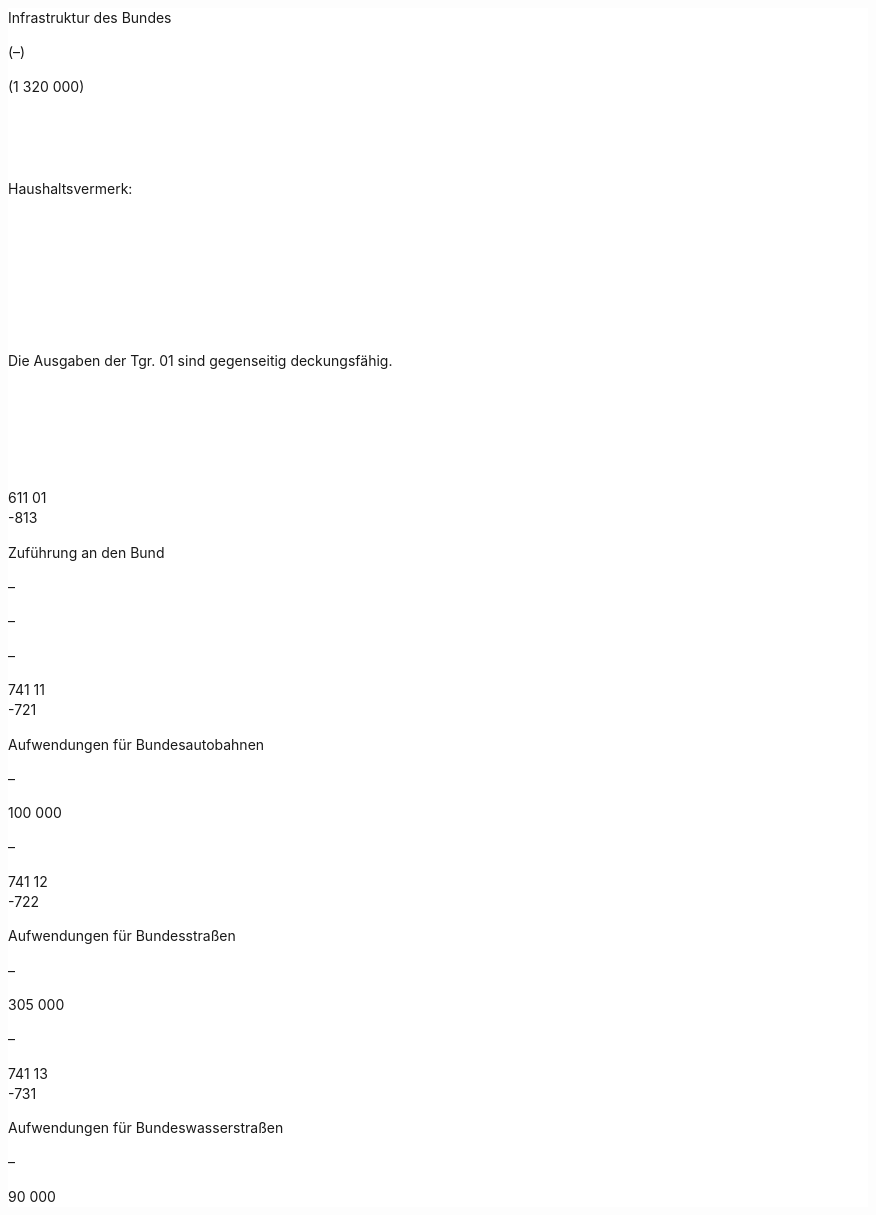 Infrastruktur des Bundes

(–)

(1 320 000)

 

 

Haushaltsvermerk:

 

 

 

 

Die Ausgaben der Tgr. 01 sind gegenseitig deckungsfähig.

 

 

 

611 01  
-813

Zuführung an den Bund

–

–

–

741 11  
-721

Aufwendungen für Bundesautobahnen

–

100 000

–

741 12  
-722

Aufwendungen für Bundesstraßen

–

305 000

–

741 13  
-731

Aufwendungen für Bundeswasserstraßen

–

90 000
